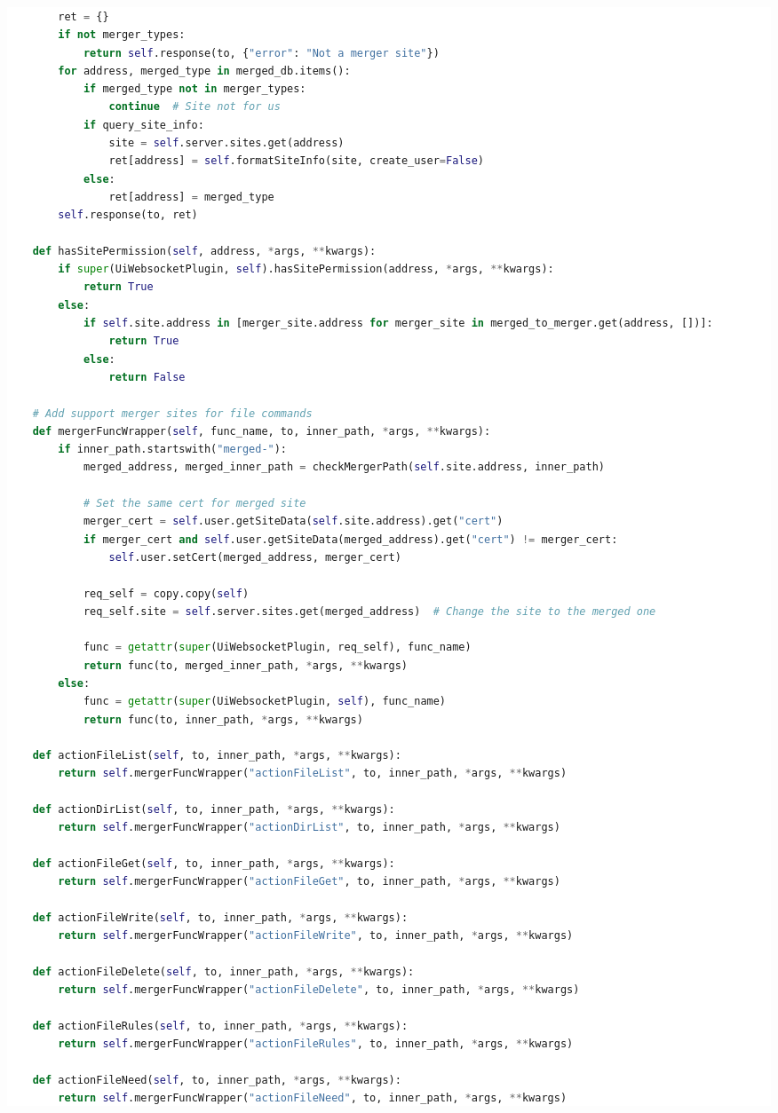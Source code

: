 ```py
        ret = {}
        if not merger_types:
            return self.response(to, {"error": "Not a merger site"})
        for address, merged_type in merged_db.items():
            if merged_type not in merger_types:
                continue  # Site not for us
            if query_site_info:
                site = self.server.sites.get(address)
                ret[address] = self.formatSiteInfo(site, create_user=False)
            else:
                ret[address] = merged_type
        self.response(to, ret)

    def hasSitePermission(self, address, *args, **kwargs):
        if super(UiWebsocketPlugin, self).hasSitePermission(address, *args, **kwargs):
            return True
        else:
            if self.site.address in [merger_site.address for merger_site in merged_to_merger.get(address, [])]:
                return True
            else:
                return False

    # Add support merger sites for file commands
    def mergerFuncWrapper(self, func_name, to, inner_path, *args, **kwargs):
        if inner_path.startswith("merged-"):
            merged_address, merged_inner_path = checkMergerPath(self.site.address, inner_path)

            # Set the same cert for merged site
            merger_cert = self.user.getSiteData(self.site.address).get("cert")
            if merger_cert and self.user.getSiteData(merged_address).get("cert") != merger_cert:
                self.user.setCert(merged_address, merger_cert)

            req_self = copy.copy(self)
            req_self.site = self.server.sites.get(merged_address)  # Change the site to the merged one

            func = getattr(super(UiWebsocketPlugin, req_self), func_name)
            return func(to, merged_inner_path, *args, **kwargs)
        else:
            func = getattr(super(UiWebsocketPlugin, self), func_name)
            return func(to, inner_path, *args, **kwargs)

    def actionFileList(self, to, inner_path, *args, **kwargs):
        return self.mergerFuncWrapper("actionFileList", to, inner_path, *args, **kwargs)

    def actionDirList(self, to, inner_path, *args, **kwargs):
        return self.mergerFuncWrapper("actionDirList", to, inner_path, *args, **kwargs)

    def actionFileGet(self, to, inner_path, *args, **kwargs):
        return self.mergerFuncWrapper("actionFileGet", to, inner_path, *args, **kwargs)

    def actionFileWrite(self, to, inner_path, *args, **kwargs):
        return self.mergerFuncWrapper("actionFileWrite", to, inner_path, *args, **kwargs)

    def actionFileDelete(self, to, inner_path, *args, **kwargs):
        return self.mergerFuncWrapper("actionFileDelete", to, inner_path, *args, **kwargs)

    def actionFileRules(self, to, inner_path, *args, **kwargs):
        return self.mergerFuncWrapper("actionFileRules", to, inner_path, *args, **kwargs)

    def actionFileNeed(self, to, inner_path, *args, **kwargs):
        return self.mergerFuncWrapper("actionFileNeed", to, inner_path, *args, **kwargs)
```